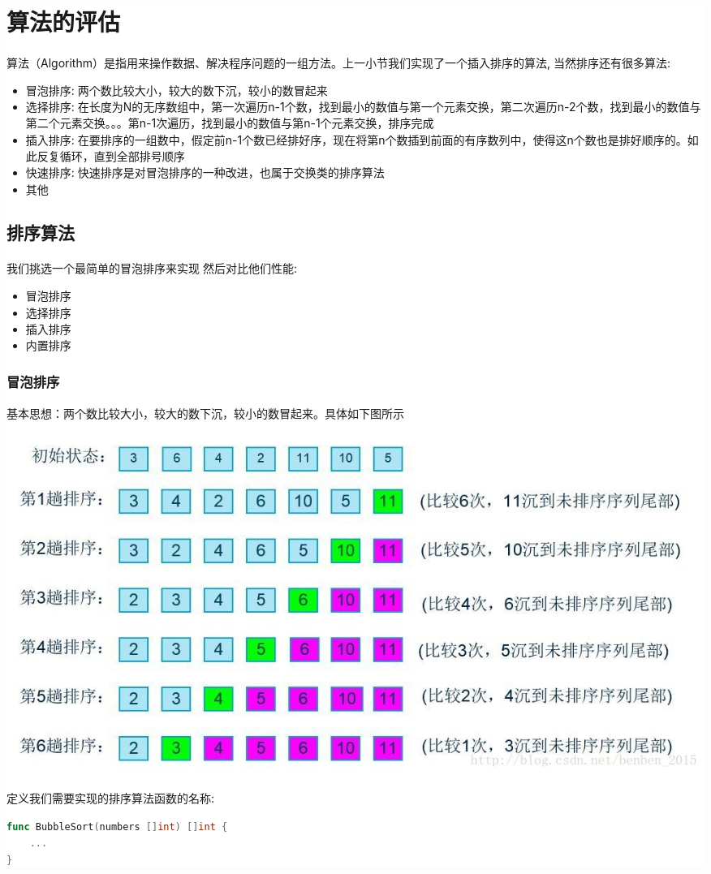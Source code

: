 # 算法的评估

算法（Algorithm）是指用来操作数据、解决程序问题的一组方法。上一小节我们实现了一个插入排序的算法, 当然排序还有很多算法: 
+ 冒泡排序: 两个数比较大小，较大的数下沉，较小的数冒起来
+ 选择排序: 在长度为N的无序数组中，第一次遍历n-1个数，找到最小的数值与第一个元素交换，第二次遍历n-2个数，找到最小的数值与第二个元素交换。。。第n-1次遍历，找到最小的数值与第n-1个元素交换，排序完成
+ 插入排序: 在要排序的一组数中，假定前n-1个数已经排好序，现在将第n个数插到前面的有序数列中，使得这n个数也是排好顺序的。如此反复循环，直到全部排号顺序
+ 快速排序: 快速排序是对冒泡排序的一种改进，也属于交换类的排序算法
+ 其他

## 排序算法

我们挑选一个最简单的冒泡排序来实现 然后对比他们性能:

+ 冒泡排序
+ 选择排序
+ 插入排序
+ 内置排序



### 冒泡排序

基本思想：两个数比较大小，较大的数下沉，较小的数冒起来。具体如下图所示

![](../image/quick-sort.jpeg)


定义我们需要实现的排序算法函数的名称:
```go
func BubbleSort(numbers []int) []int {
    ...
}
```
